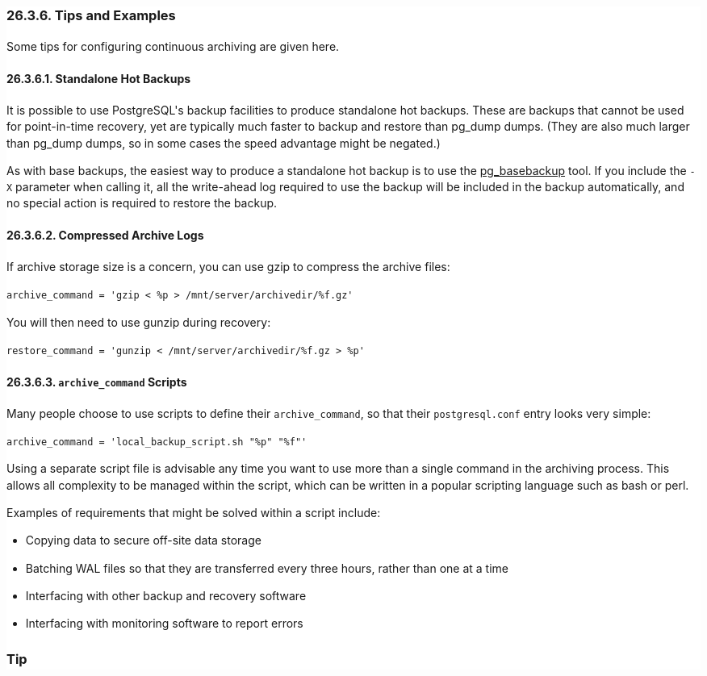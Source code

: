 ### 26.3.6. Tips and Examples #

Some tips for configuring continuous archiving are given here.

#### 26.3.6.1. Standalone Hot Backups #

It is possible to use PostgreSQL's backup facilities to produce standalone hot
backups. These are backups that cannot be used for point-in-time recovery, yet
are typically much faster to backup and restore than pg_dump dumps. (They are
also much larger than pg_dump dumps, so in some cases the speed advantage
might be negated.)

As with base backups, the easiest way to produce a standalone hot backup is to
use the [pg_basebackup](app-pgbasebackup.html "pg_basebackup") tool. If you
include the `-X` parameter when calling it, all the write-ahead log required
to use the backup will be included in the backup automatically, and no special
action is required to restore the backup.

#### 26.3.6.2. Compressed Archive Logs #

If archive storage size is a concern, you can use gzip to compress the archive
files:

    
    
    archive_command = 'gzip < %p > /mnt/server/archivedir/%f.gz'
    

You will then need to use gunzip during recovery:

    
    
    restore_command = 'gunzip < /mnt/server/archivedir/%f.gz > %p'
    

#### 26.3.6.3. `archive_command` Scripts #

Many people choose to use scripts to define their `archive_command`, so that
their `postgresql.conf` entry looks very simple:

    
    
    archive_command = 'local_backup_script.sh "%p" "%f"'
    

Using a separate script file is advisable any time you want to use more than a
single command in the archiving process. This allows all complexity to be
managed within the script, which can be written in a popular scripting
language such as bash or perl.

Examples of requirements that might be solved within a script include:

  * Copying data to secure off-site data storage

  * Batching WAL files so that they are transferred every three hours, rather than one at a time

  * Interfacing with other backup and recovery software

  * Interfacing with monitoring software to report errors

### Tip
